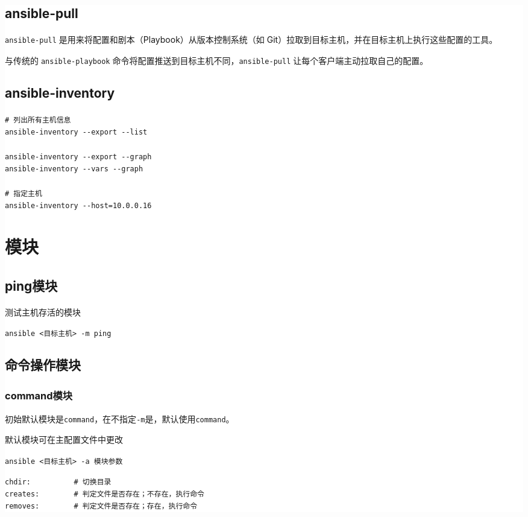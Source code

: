 ```shell
```



## ansible-pull

`ansible-pull` 是用来将配置和剧本（Playbook）从版本控制系统（如 Git）拉取到目标主机，并在目标主机上执行这些配置的工具。



与传统的 `ansible-playbook` 命令将配置推送到目标主机不同，`ansible-pull` 让每个客户端主动拉取自己的配置。





## ansible-inventory

```shell
# 列出所有主机信息
ansible-inventory --export --list

ansible-inventory --export --graph
ansible-inventory --vars --graph

# 指定主机
ansible-inventory --host=10.0.0.16
```



# 模块

## ping模块

测试主机存活的模块

```shell
ansible <目标主机> -m ping
```



## 命令操作模块

### command模块

初始默认模块是`command`，在不指定`-m`是，默认使用`command`。

默认模块可在主配置文件中更改

```shell
ansible <目标主机> -a 模块参数
```



```shell
chdir:			# 切换目录
creates:		# 判定文件是否存在；不存在，执行命令
removes:		# 判定文件是否存在；存在，执行命令
```
